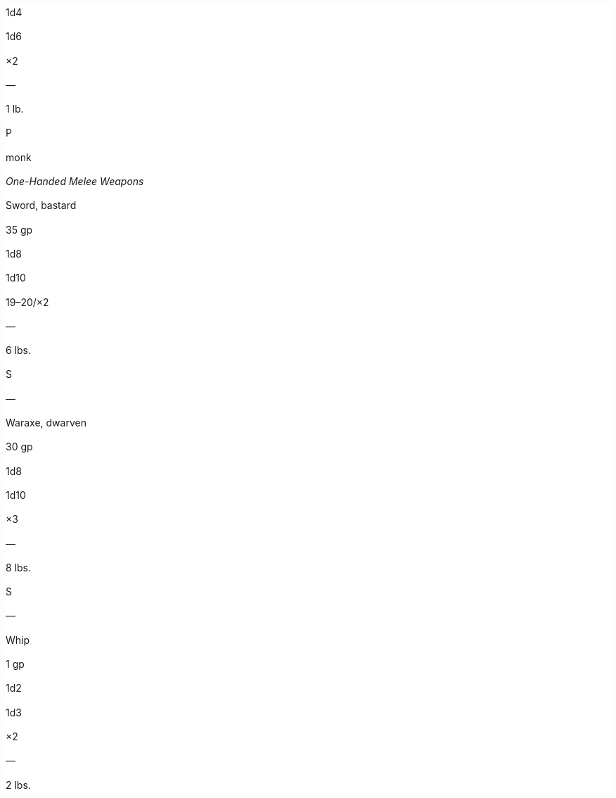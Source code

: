 1d4

1d6

×2

—

1 lb.

P

monk

*One-Handed Melee Weapons*

Sword, bastard

35 gp

1d8

1d10

19–20/×2

—

6 lbs.

S

—

Waraxe, dwarven

30 gp

1d8

1d10

×3

—

8 lbs.

S

—

Whip

1 gp

1d2

1d3

×2

—

2 lbs.
